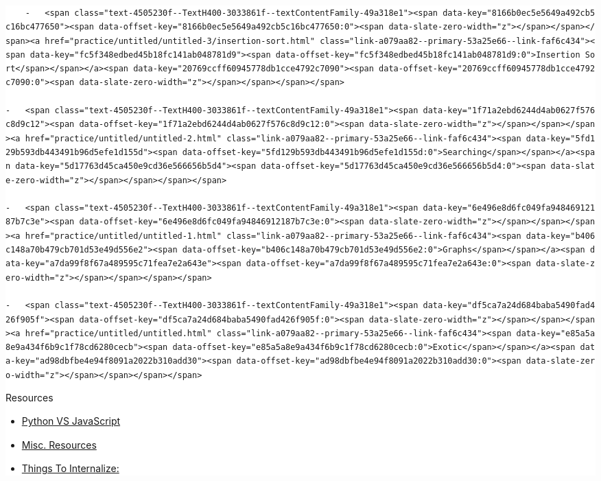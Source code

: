         -   <span class="text-4505230f--TextH400-3033861f--textContentFamily-49a318e1"><span data-key="8166b0ec5e5649a492cb5c16bc477650"><span data-offset-key="8166b0ec5e5649a492cb5c16bc477650:0"><span data-slate-zero-width="z">​</span></span></span><a href="practice/untitled/untitled-3/insertion-sort.html" class="link-a079aa82--primary-53a25e66--link-faf6c434"><span data-key="fc5f348edbed45b18fc141ab048781d9"><span data-offset-key="fc5f348edbed45b18fc141ab048781d9:0">Insertion Sort</span></span></a><span data-key="20769ccff60945778db1cce4792c7090"><span data-offset-key="20769ccff60945778db1cce4792c7090:0"><span data-slate-zero-width="z">​</span></span></span></span>

    -   <span class="text-4505230f--TextH400-3033861f--textContentFamily-49a318e1"><span data-key="1f71a2ebd6244d4ab0627f576c8d9c12"><span data-offset-key="1f71a2ebd6244d4ab0627f576c8d9c12:0"><span data-slate-zero-width="z">​</span></span></span><a href="practice/untitled/untitled-2.html" class="link-a079aa82--primary-53a25e66--link-faf6c434"><span data-key="5fd129b593db443491b96d5efe1d155d"><span data-offset-key="5fd129b593db443491b96d5efe1d155d:0">Searching</span></span></a><span data-key="5d17763d45ca450e9cd36e566656b5d4"><span data-offset-key="5d17763d45ca450e9cd36e566656b5d4:0"><span data-slate-zero-width="z">​</span></span></span></span>

    -   <span class="text-4505230f--TextH400-3033861f--textContentFamily-49a318e1"><span data-key="6e496e8d6fc049fa94846912187b7c3e"><span data-offset-key="6e496e8d6fc049fa94846912187b7c3e:0"><span data-slate-zero-width="z">​</span></span></span><a href="practice/untitled/untitled-1.html" class="link-a079aa82--primary-53a25e66--link-faf6c434"><span data-key="b406c148a70b479cb701d53e49d556e2"><span data-offset-key="b406c148a70b479cb701d53e49d556e2:0">Graphs</span></span></a><span data-key="a7da99f8f67a489595c71fea7e2a643e"><span data-offset-key="a7da99f8f67a489595c71fea7e2a643e:0"><span data-slate-zero-width="z">​</span></span></span></span>

    -   <span class="text-4505230f--TextH400-3033861f--textContentFamily-49a318e1"><span data-key="df5ca7a24d684baba5490fad426f905f"><span data-offset-key="df5ca7a24d684baba5490fad426f905f:0"><span data-slate-zero-width="z">​</span></span></span><a href="practice/untitled/untitled.html" class="link-a079aa82--primary-53a25e66--link-faf6c434"><span data-key="e85a5a8e9a434f6b9c1f78cd6280cecb"><span data-offset-key="e85a5a8e9a434f6b9c1f78cd6280cecb:0">Exotic</span></span></a><span data-key="ad98dbfbe4e94f8091a2022b310add30"><span data-offset-key="ad98dbfbe4e94f8091a2022b310add30:0"><span data-slate-zero-width="z">​</span></span></span></span>

<span class="text-4505230f--HeadingH600-23f228db--textContentFamily-49a318e1"><span data-key="d67f8ad3678f42dd8e6006e76ed25209"><span data-offset-key="d67f8ad3678f42dd8e6006e76ed25209:0">Resources</span></span></span>

-   <span class="text-4505230f--TextH400-3033861f--textContentFamily-49a318e1"><span data-key="7dc6dad01a1b4e04b7bcb78528e9d51c"><span data-offset-key="7dc6dad01a1b4e04b7bcb78528e9d51c:0"><span data-slate-zero-width="z">​</span></span></span><a href="resources/python-vs-javascript.html" class="link-a079aa82--primary-53a25e66--link-faf6c434"><span data-key="81b46112cf6c4b6683baead71a1f82b0"><span data-offset-key="81b46112cf6c4b6683baead71a1f82b0:0">Python VS JavaScript</span></span></a><span data-key="60cc06070a104834a2de8c85497719fe"><span data-offset-key="60cc06070a104834a2de8c85497719fe:0"><span data-slate-zero-width="z">​</span></span></span></span>

-   <span class="text-4505230f--TextH400-3033861f--textContentFamily-49a318e1"><span data-key="40b250f949b747e981b891a5325f47b0"><span data-offset-key="40b250f949b747e981b891a5325f47b0:0"><span data-slate-zero-width="z">​</span></span></span><a href="resources/untitled-1.html" class="link-a079aa82--primary-53a25e66--link-faf6c434"><span data-key="fcdb6ad7f7ac4d838819702f8a7bff08"><span data-offset-key="fcdb6ad7f7ac4d838819702f8a7bff08:0">Misc. Resources</span></span></a><span data-key="037e68c62e1741838b148a37d1cafcc4"><span data-offset-key="037e68c62e1741838b148a37d1cafcc4:0"><span data-slate-zero-width="z">​</span></span></span></span>

-   <span class="text-4505230f--TextH400-3033861f--textContentFamily-49a318e1"><span data-key="ac925d2cc9944942ae3bb575d522a885"><span data-offset-key="ac925d2cc9944942ae3bb575d522a885:0"><span data-slate-zero-width="z">​</span></span></span><a href="https://bgoonz42.gitbook.io/datastructures-in-pytho/resources/things-to-internalize/README" class="link-a079aa82--primary-53a25e66--link-faf6c434"><span data-key="c7ff951ea5284c29a49ef5f4e9b2c8f8"><span data-offset-key="c7ff951ea5284c29a49ef5f4e9b2c8f8:0">Things To Internalize:</span></span></a><span data-key="485b07af640a45ea8c03172753df5f26"><span data-offset-key="485b07af640a45ea8c03172753df5f26:0"><span data-slate-zero-width="z">​</span></span></span></span>
